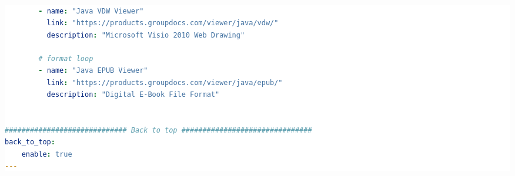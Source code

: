 ```yaml
        - name: "Java VDW Viewer"
          link: "https://products.groupdocs.com/viewer/java/vdw/"
          description: "Microsoft Visio 2010 Web Drawing"

        # format loop
        - name: "Java EPUB Viewer"
          link: "https://products.groupdocs.com/viewer/java/epub/"
          description: "Digital E-Book File Format"


############################# Back to top ###############################
back_to_top:
    enable: true
---
```

